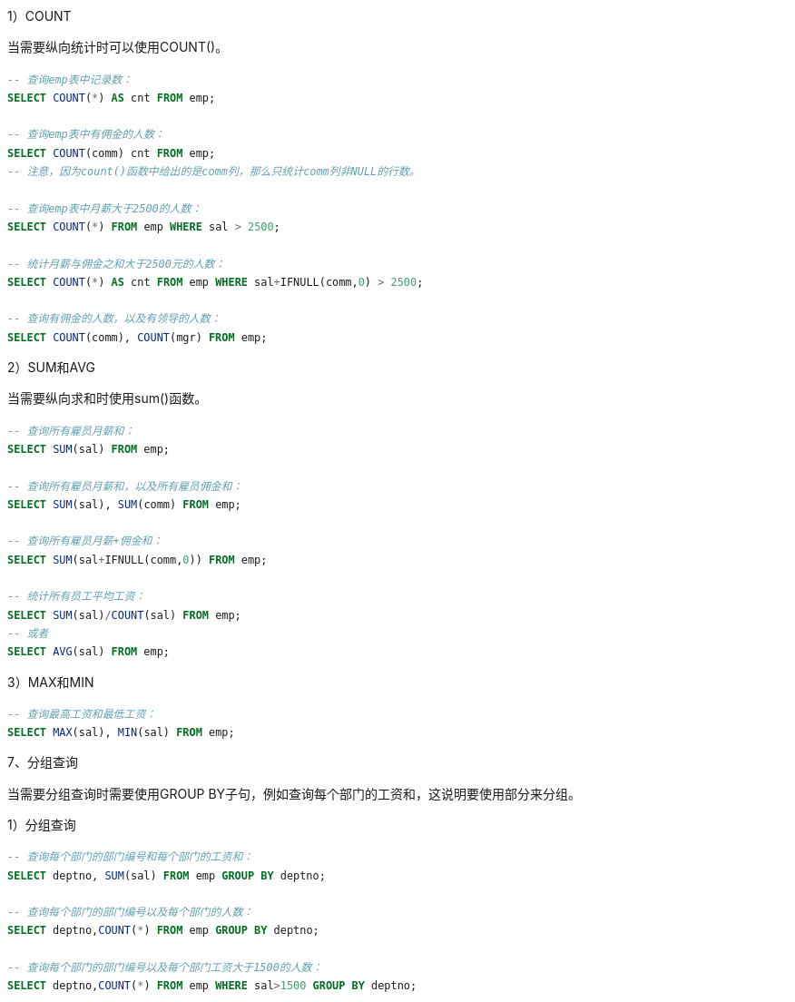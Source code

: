 1）COUNT

当需要纵向统计时可以使用COUNT()。

~~~sql
-- 查询emp表中记录数：
SELECT COUNT(*) AS cnt FROM emp;

-- 查询emp表中有佣金的人数：
SELECT COUNT(comm) cnt FROM emp;
-- 注意，因为count()函数中给出的是comm列，那么只统计comm列非NULL的行数。

-- 查询emp表中月薪大于2500的人数：
SELECT COUNT(*) FROM emp WHERE sal > 2500;

-- 统计月薪与佣金之和大于2500元的人数：
SELECT COUNT(*) AS cnt FROM emp WHERE sal+IFNULL(comm,0) > 2500;

-- 查询有佣金的人数，以及有领导的人数：
SELECT COUNT(comm), COUNT(mgr) FROM emp;
~~~

2）SUM和AVG

当需要纵向求和时使用sum()函数。

~~~sql
-- 查询所有雇员月薪和：
SELECT SUM(sal) FROM emp;

-- 查询所有雇员月薪和，以及所有雇员佣金和：
SELECT SUM(sal), SUM(comm) FROM emp;

-- 查询所有雇员月薪+佣金和：
SELECT SUM(sal+IFNULL(comm,0)) FROM emp;

-- 统计所有员工平均工资：
SELECT SUM(sal)/COUNT(sal) FROM emp;
-- 或者
SELECT AVG(sal) FROM emp;
~~~

3）MAX和MIN

~~~sql
-- 查询最高工资和最低工资：
SELECT MAX(sal), MIN(sal) FROM emp;
~~~

7、分组查询

当需要分组查询时需要使用GROUP BY子句，例如查询每个部门的工资和，这说明要使用部分来分组。

1）分组查询

~~~sql
-- 查询每个部门的部门编号和每个部门的工资和：
SELECT deptno, SUM(sal) FROM emp GROUP BY deptno;

-- 查询每个部门的部门编号以及每个部门的人数：
SELECT deptno,COUNT(*) FROM emp GROUP BY deptno;

-- 查询每个部门的部门编号以及每个部门工资大于1500的人数：
SELECT deptno,COUNT(*) FROM emp WHERE sal>1500 GROUP BY deptno;
~~~
